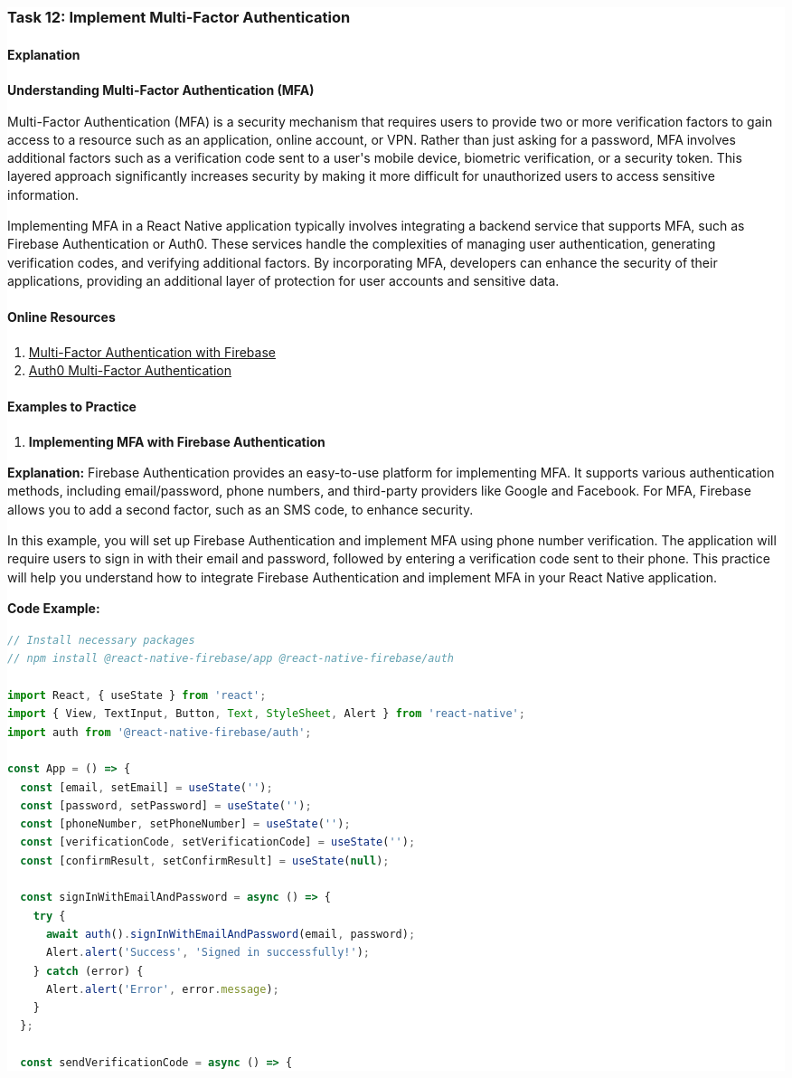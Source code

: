 ### Task 12: Implement Multi-Factor Authentication

#### Explanation

**Understanding Multi-Factor Authentication (MFA)**

Multi-Factor Authentication (MFA) is a security mechanism that requires users to provide two or more verification factors to gain access to a resource such as an application, online account, or VPN. Rather than just asking for a password, MFA involves additional factors such as a verification code sent to a user's mobile device, biometric verification, or a security token. This layered approach significantly increases security by making it more difficult for unauthorized users to access sensitive information.

Implementing MFA in a React Native application typically involves integrating a backend service that supports MFA, such as Firebase Authentication or Auth0. These services handle the complexities of managing user authentication, generating verification codes, and verifying additional factors. By incorporating MFA, developers can enhance the security of their applications, providing an additional layer of protection for user accounts and sensitive data.

#### Online Resources

1. [Multi-Factor Authentication with Firebase](https://firebase.google.com/docs/auth/web/mfa)
2. [Auth0 Multi-Factor Authentication](https://auth0.com/docs/authenticate/multi-factor-authentication)

#### Examples to Practice

1. **Implementing MFA with Firebase Authentication**

**Explanation:**
Firebase Authentication provides an easy-to-use platform for implementing MFA. It supports various authentication methods, including email/password, phone numbers, and third-party providers like Google and Facebook. For MFA, Firebase allows you to add a second factor, such as an SMS code, to enhance security.

In this example, you will set up Firebase Authentication and implement MFA using phone number verification. The application will require users to sign in with their email and password, followed by entering a verification code sent to their phone. This practice will help you understand how to integrate Firebase Authentication and implement MFA in your React Native application.

**Code Example:**

```javascript
// Install necessary packages
// npm install @react-native-firebase/app @react-native-firebase/auth

import React, { useState } from 'react';
import { View, TextInput, Button, Text, StyleSheet, Alert } from 'react-native';
import auth from '@react-native-firebase/auth';

const App = () => {
  const [email, setEmail] = useState('');
  const [password, setPassword] = useState('');
  const [phoneNumber, setPhoneNumber] = useState('');
  const [verificationCode, setVerificationCode] = useState('');
  const [confirmResult, setConfirmResult] = useState(null);

  const signInWithEmailAndPassword = async () => {
    try {
      await auth().signInWithEmailAndPassword(email, password);
      Alert.alert('Success', 'Signed in successfully!');
    } catch (error) {
      Alert.alert('Error', error.message);
    }
  };

  const sendVerificationCode = async () => {
```